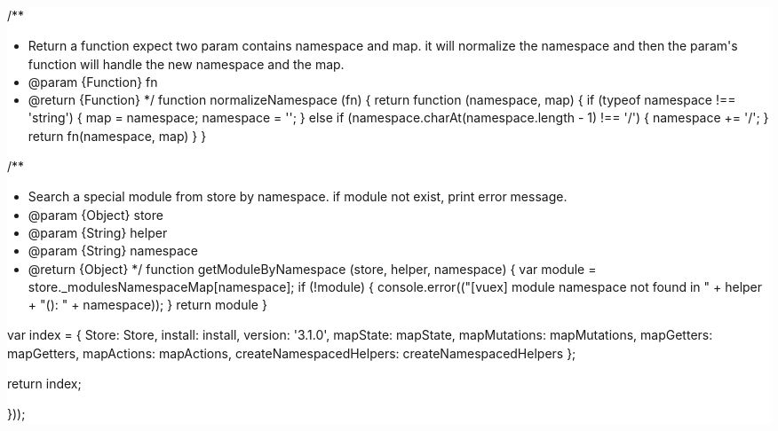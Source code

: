  /**
   * Return a function expect two param contains namespace and map. it will normalize the namespace and then the param's function will handle the new namespace and the map.
   * @param {Function} fn
   * @return {Function}
   */
  function normalizeNamespace (fn) {
    return function (namespace, map) {
      if (typeof namespace !== 'string') {
        map = namespace;
        namespace = '';
      } else if (namespace.charAt(namespace.length - 1) !== '/') {
        namespace += '/';
      }
      return fn(namespace, map)
    }
  }

  /**
   * Search a special module from store by namespace. if module not exist, print error message.
   * @param {Object} store
   * @param {String} helper
   * @param {String} namespace
   * @return {Object}
   */
  function getModuleByNamespace (store, helper, namespace) {
    var module = store._modulesNamespaceMap[namespace];
    if (!module) {
      console.error(("[vuex] module namespace not found in " + helper + "(): " + namespace));
    }
    return module
  }

  var index = {
    Store: Store,
    install: install,
    version: '3.1.0',
    mapState: mapState,
    mapMutations: mapMutations,
    mapGetters: mapGetters,
    mapActions: mapActions,
    createNamespacedHelpers: createNamespacedHelpers
  };

  return index;

}));